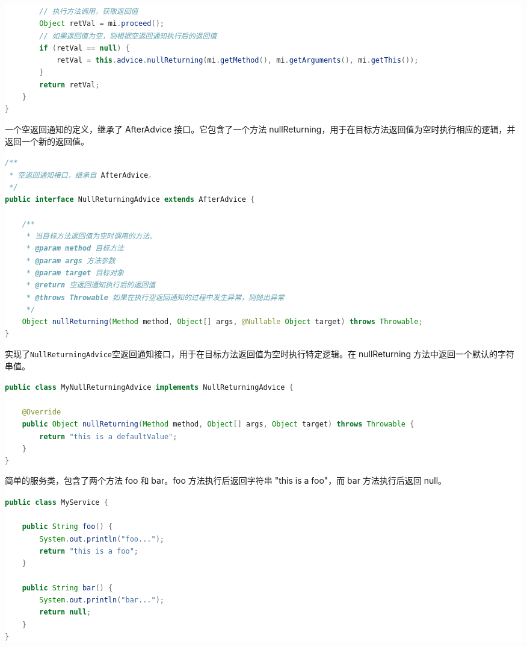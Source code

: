 ```java
        // 执行方法调用，获取返回值
        Object retVal = mi.proceed();
        // 如果返回值为空，则根据空返回通知执行后的返回值
        if (retVal == null) {
            retVal = this.advice.nullReturning(mi.getMethod(), mi.getArguments(), mi.getThis());
        }
        return retVal;
    }
}
```

一个空返回通知的定义，继承了 AfterAdvice 接口。它包含了一个方法 nullReturning，用于在目标方法返回值为空时执行相应的逻辑，并返回一个新的返回值。

```java
/**
 * 空返回通知接口，继承自 AfterAdvice。
 */
public interface NullReturningAdvice extends AfterAdvice {

    /**
     * 当目标方法返回值为空时调用的方法。
     * @param method 目标方法
     * @param args 方法参数
     * @param target 目标对象
     * @return 空返回通知执行后的返回值
     * @throws Throwable 如果在执行空返回通知的过程中发生异常，则抛出异常
     */
    Object nullReturning(Method method, Object[] args, @Nullable Object target) throws Throwable;
}

```

实现了`NullReturningAdvice`空返回通知接口，用于在目标方法返回值为空时执行特定逻辑。在 nullReturning 方法中返回一个默认的字符串值。

```java
public class MyNullReturningAdvice implements NullReturningAdvice {

    @Override
    public Object nullReturning(Method method, Object[] args, Object target) throws Throwable {
        return "this is a defaultValue";
    }
}
```

简单的服务类，包含了两个方法 foo 和 bar。foo 方法执行后返回字符串 "this is a foo"，而 bar 方法执行后返回 null。

```java
public class MyService {

    public String foo() {
        System.out.println("foo...");
        return "this is a foo";
    }

    public String bar() {
        System.out.println("bar...");
        return null;
    }
}
```
